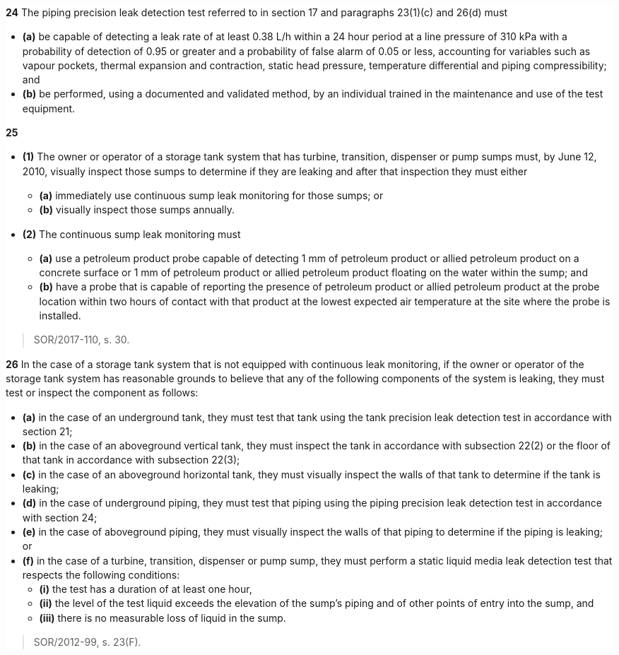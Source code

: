 


**24** The piping precision leak detection test referred to in section 17 and paragraphs 23(1)(c) and 26(d) must
- **(a)** be capable of detecting a leak rate of at least 0.38 L/h within a 24 hour period at a line pressure of 310 kPa with a probability of detection of 0.95 or greater and a probability of false alarm of 0.05 or less, accounting for variables such as vapour pockets, thermal expansion and contraction, static head pressure, temperature differential and piping compressibility; and
- **(b)** be performed, using a documented and validated method, by an individual trained in the maintenance and use of the test equipment.



**25** 

- **(1)** The owner or operator of a storage tank system that has turbine, transition, dispenser or pump sumps must, by June 12, 2010, visually inspect those sumps to determine if they are leaking and after that inspection they must either
	- **(a)** immediately use continuous sump leak monitoring for those sumps; or
	- **(b)** visually inspect those sumps annually.

- **(2)** The continuous sump leak monitoring must
	- **(a)** use a petroleum product probe capable of detecting 1 mm of petroleum product or allied petroleum product on a concrete surface or 1 mm of petroleum product or allied petroleum product floating on the water within the sump; and
	- **(b)** have a probe that is capable of reporting the presence of petroleum product or allied petroleum product at the probe location within two hours of contact with that product at the lowest expected air temperature at the site where the probe is installed.
> SOR/2017-110, s. 30.




**26** In the case of a storage tank system that is not equipped with continuous leak monitoring, if the owner or operator of the storage tank system has reasonable grounds to believe that any of the following components of the system is leaking, they must test or inspect the component as follows:
- **(a)** in the case of an underground tank, they must test that tank using the tank precision leak detection test in accordance with section 21;
- **(b)** in the case of an aboveground vertical tank, they must inspect the tank in accordance with subsection 22(2) or the floor of that tank in accordance with subsection 22(3);
- **(c)** in the case of an aboveground horizontal tank, they must visually inspect the walls of that tank to determine if the tank is leaking;
- **(d)** in the case of underground piping, they must test that piping using the piping precision leak detection test in accordance with section 24;
- **(e)** in the case of aboveground piping, they must visually inspect the walls of that piping to determine if the piping is leaking; or
- **(f)** in the case of a turbine, transition, dispenser or pump sump, they must perform a static liquid media leak detection test that respects the following conditions:
	- **(i)** the test has a duration of at least one hour,
	- **(ii)** the level of the test liquid exceeds the elevation of the sump’s piping and of other points of entry into the sump, and
	- **(iii)** there is no measurable loss of liquid in the sump.
> SOR/2012-99, s. 23(F).



